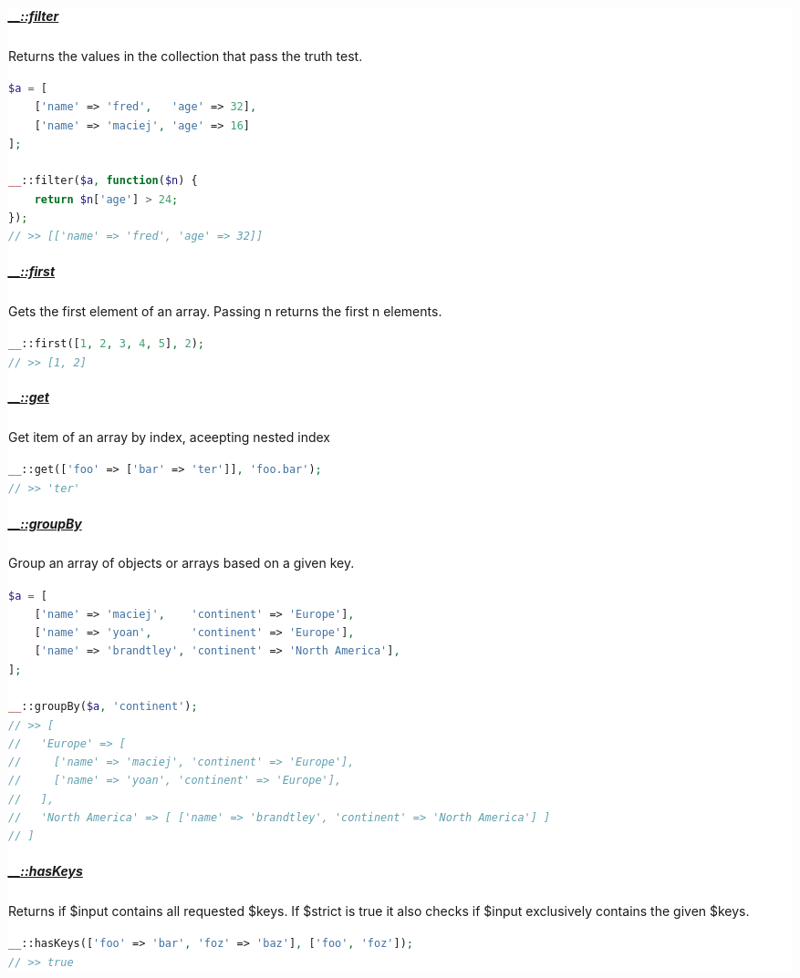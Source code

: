 ##### [__::filter](src/__/collections/filter.php)
Returns the values in the collection that pass the truth test.
```php
$a = [
    ['name' => 'fred',   'age' => 32],
    ['name' => 'maciej', 'age' => 16]
];

__::filter($a, function($n) {
    return $n['age'] > 24;
});
// >> [['name' => 'fred', 'age' => 32]]
```

##### [__::first](src/__/collections/first.php)
Gets the first element of an array. Passing n returns the first n elements.
```php
__::first([1, 2, 3, 4, 5], 2);
// >> [1, 2]
```

##### [__::get](src/__/collections/get.php)
Get item of an array by index, aceepting nested index
```php
__::get(['foo' => ['bar' => 'ter']], 'foo.bar');
// >> 'ter'
```

##### [__::groupBy](src/__/collections/groupBy.php)
Group an array of objects or arrays based on a given key.
```php
$a = [
    ['name' => 'maciej',    'continent' => 'Europe'],
    ['name' => 'yoan',      'continent' => 'Europe'],
    ['name' => 'brandtley', 'continent' => 'North America'],
];

__::groupBy($a, 'continent');
// >> [
//   'Europe' => [
//     ['name' => 'maciej', 'continent' => 'Europe'],
//     ['name' => 'yoan', 'continent' => 'Europe'],
//   ],
//   'North America' => [ ['name' => 'brandtley', 'continent' => 'North America'] ]
// ]
```

##### [__::hasKeys](src/__/collections/hasKeys.php)
Returns if $input contains all requested $keys. If $strict is true it also checks if $input exclusively contains the given $keys.
```php
__::hasKeys(['foo' => 'bar', 'foz' => 'baz'], ['foo', 'foz']);
// >> true
```
